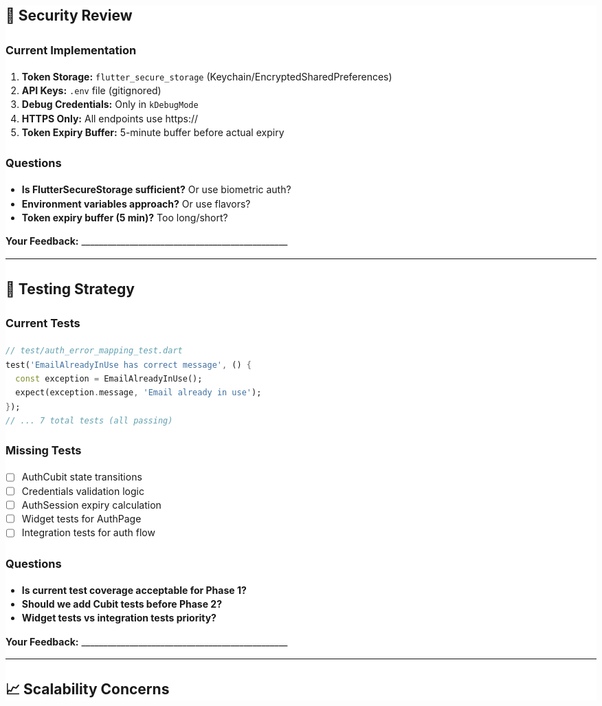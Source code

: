 
## 🔐 Security Review

### Current Implementation

1. **Token Storage:** `flutter_secure_storage` (Keychain/EncryptedSharedPreferences)
2. **API Keys:** `.env` file (gitignored)
3. **Debug Credentials:** Only in `kDebugMode`
4. **HTTPS Only:** All endpoints use https://
5. **Token Expiry Buffer:** 5-minute buffer before actual expiry

### Questions

- **Is FlutterSecureStorage sufficient?** Or use biometric auth?
- **Environment variables approach?** Or use flavors?
- **Token expiry buffer (5 min)?** Too long/short?

**Your Feedback:** _______________________________________________

---

## 🧪 Testing Strategy

### Current Tests

```dart
// test/auth_error_mapping_test.dart
test('EmailAlreadyInUse has correct message', () {
  const exception = EmailAlreadyInUse();
  expect(exception.message, 'Email already in use');
});
// ... 7 total tests (all passing)
```

### Missing Tests

- [ ] AuthCubit state transitions
- [ ] Credentials validation logic
- [ ] AuthSession expiry calculation
- [ ] Widget tests for AuthPage
- [ ] Integration tests for auth flow

### Questions

- **Is current test coverage acceptable for Phase 1?**
- **Should we add Cubit tests before Phase 2?**
- **Widget tests vs integration tests priority?**

**Your Feedback:** _______________________________________________

---

## 📈 Scalability Concerns
